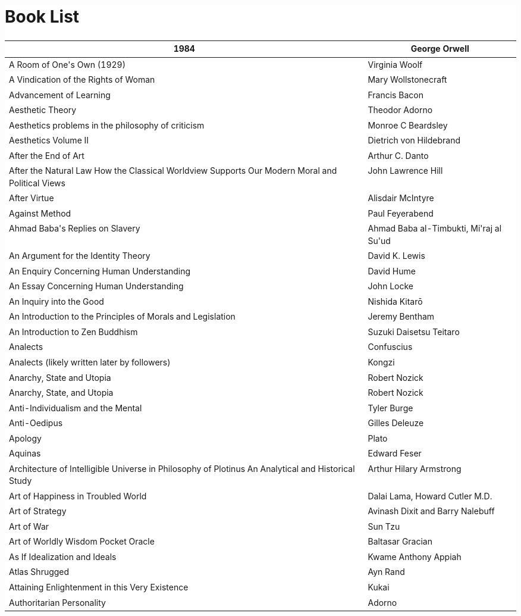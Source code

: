 # Book List


| 1984 | George Orwell |
| --- | --- |
| A Room of One's Own (1929) | Virginia Woolf |
| A Vindication of the Rights of Woman | Mary Wollstonecraft |
| Advancement of Learning | Francis Bacon |
| Aesthetic Theory | Theodor Adorno |
| Aesthetics problems in the philosophy of criticism | Monroe C Beardsley |
| Aesthetics Volume II | Dietrich von Hildebrand |
| After the End of Art | Arthur C. Danto |
| After the Natural Law How the Classical Worldview Supports Our Modern Moral and Political Views | John Lawrence Hill |
| After Virtue | Alisdair McIntyre |
| Against Method | Paul Feyerabend |
| Ahmad Baba's Replies on Slavery | Ahmad Baba al-Timbukti, Mi'raj al Su'ud |
| An Argument for the Identity Theory | David K. Lewis |
| An Enquiry Concerning Human Understanding | David Hume |
| An Essay Concerning Human Understanding | John Locke |
| An Inquiry into the Good | Nishida Kitarō |
| An Introduction to the Principles of Morals and Legislation | Jeremy Bentham |
| An Introduction to Zen Buddhism | Suzuki Daisetsu Teitaro |
| Analects | Confuscius |
| Analects (likely written later by followers) | Kongzi |
| Anarchy, State and Utopia | Robert Nozick |
| Anarchy, State, and Utopia | Robert Nozick |
| Anti-Individualism and the Mental | Tyler Burge |
| Anti-Oedipus | Gilles Deleuze |
| Apology | Plato |
| Aquinas | Edward Feser |
| Architecture of Intelligible Universe in Philosophy of Plotinus An Analytical and Historical Study | Arthur Hilary Armstrong |
| Art of Happiness in Troubled World | Dalai Lama, Howard Cutler M.D. |
| Art of Strategy | Avinash Dixit and Barry Nalebuff |
| Art of War | Sun Tzu |
| Art of Worldly Wisdom Pocket Oracle | Baltasar Gracian |
| As If Idealization and Ideals | Kwame Anthony Appiah |
| Atlas Shrugged | Ayn Rand |
| Attaining Enlightenment in this Very Existence | Kukai |
| Authoritarian Personality | Adorno |